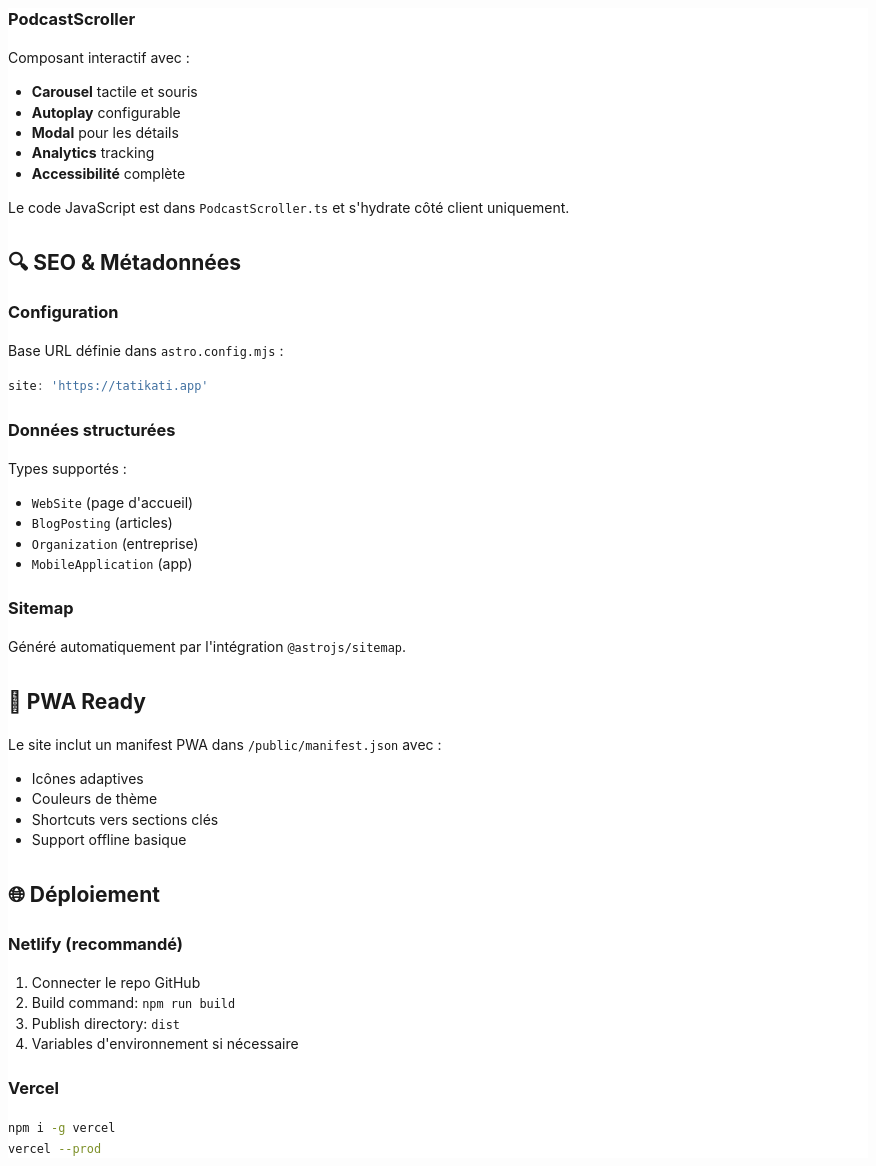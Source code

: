 ### PodcastScroller
Composant interactif avec :
- **Carousel** tactile et souris
- **Autoplay** configurable
- **Modal** pour les détails
- **Analytics** tracking
- **Accessibilité** complète

Le code JavaScript est dans `PodcastScroller.ts` et s'hydrate côté client uniquement.

## 🔍 SEO & Métadonnées

### Configuration
Base URL définie dans `astro.config.mjs` :
```js
site: 'https://tatikati.app'
```

### Données structurées
Types supportés :
- `WebSite` (page d'accueil)
- `BlogPosting` (articles)
- `Organization` (entreprise)
- `MobileApplication` (app)

### Sitemap
Généré automatiquement par l'intégration `@astrojs/sitemap`.

## 📱 PWA Ready

Le site inclut un manifest PWA dans `/public/manifest.json` avec :
- Icônes adaptives
- Couleurs de thème
- Shortcuts vers sections clés
- Support offline basique

## 🌐 Déploiement

### Netlify (recommandé)
1. Connecter le repo GitHub
2. Build command: `npm run build`
3. Publish directory: `dist`
4. Variables d'environnement si nécessaire

### Vercel
```bash
npm i -g vercel
vercel --prod
```
